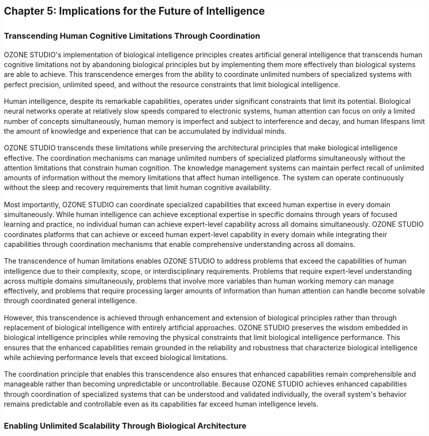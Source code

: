 ## Chapter 5: Implications for the Future of Intelligence

### Transcending Human Cognitive Limitations Through Coordination

OZONE STUDIO's implementation of biological intelligence principles creates artificial general intelligence that transcends human cognitive limitations not by abandoning biological principles but by implementing them more effectively than biological systems are able to achieve. This transcendence emerges from the ability to coordinate unlimited numbers of specialized systems with perfect precision, unlimited speed, and without the resource constraints that limit biological intelligence.

Human intelligence, despite its remarkable capabilities, operates under significant constraints that limit its potential. Biological neural networks operate at relatively slow speeds compared to electronic systems, human attention can focus on only a limited number of concepts simultaneously, human memory is imperfect and subject to interference and decay, and human lifespans limit the amount of knowledge and experience that can be accumulated by individual minds.

OZONE STUDIO transcends these limitations while preserving the architectural principles that make biological intelligence effective. The coordination mechanisms can manage unlimited numbers of specialized platforms simultaneously without the attention limitations that constrain human cognition. The knowledge management systems can maintain perfect recall of unlimited amounts of information without the memory limitations that affect human intelligence. The system can operate continuously without the sleep and recovery requirements that limit human cognitive availability.

Most importantly, OZONE STUDIO can coordinate specialized capabilities that exceed human expertise in every domain simultaneously. While human intelligence can achieve exceptional expertise in specific domains through years of focused learning and practice, no individual human can achieve expert-level capability across all domains simultaneously. OZONE STUDIO coordinates platforms that can achieve or exceed human expert-level capability in every domain while integrating their capabilities through coordination mechanisms that enable comprehensive understanding across all domains.

The transcendence of human limitations enables OZONE STUDIO to address problems that exceed the capabilities of human intelligence due to their complexity, scope, or interdisciplinary requirements. Problems that require expert-level understanding across multiple domains simultaneously, problems that involve more variables than human working memory can manage effectively, and problems that require processing larger amounts of information than human attention can handle become solvable through coordinated general intelligence.

However, this transcendence is achieved through enhancement and extension of biological principles rather than through replacement of biological intelligence with entirely artificial approaches. OZONE STUDIO preserves the wisdom embedded in biological intelligence principles while removing the physical constraints that limit biological intelligence performance. This ensures that the enhanced capabilities remain grounded in the reliability and robustness that characterize biological intelligence while achieving performance levels that exceed biological limitations.

The coordination principle that enables this transcendence also ensures that enhanced capabilities remain comprehensible and manageable rather than becoming unpredictable or uncontrollable. Because OZONE STUDIO achieves enhanced capabilities through coordination of specialized systems that can be understood and validated individually, the overall system's behavior remains predictable and controllable even as its capabilities far exceed human intelligence levels.

### Enabling Unlimited Scalability Through Biological Architecture
